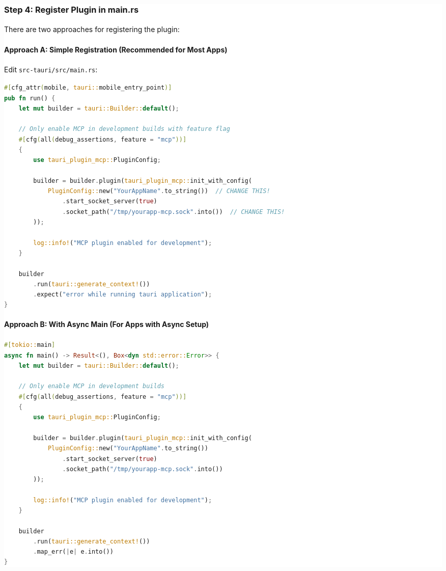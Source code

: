 ### Step 4: Register Plugin in main.rs

There are two approaches for registering the plugin:

#### Approach A: Simple Registration (Recommended for Most Apps)

Edit `src-tauri/src/main.rs`:

```rust
#[cfg_attr(mobile, tauri::mobile_entry_point)]
pub fn run() {
    let mut builder = tauri::Builder::default();

    // Only enable MCP in development builds with feature flag
    #[cfg(all(debug_assertions, feature = "mcp"))]
    {
        use tauri_plugin_mcp::PluginConfig;

        builder = builder.plugin(tauri_plugin_mcp::init_with_config(
            PluginConfig::new("YourAppName".to_string())  // CHANGE THIS!
                .start_socket_server(true)
                .socket_path("/tmp/yourapp-mcp.sock".into())  // CHANGE THIS!
        ));

        log::info!("MCP plugin enabled for development");
    }

    builder
        .run(tauri::generate_context!())
        .expect("error while running tauri application");
}
```

#### Approach B: With Async Main (For Apps with Async Setup)

```rust
#[tokio::main]
async fn main() -> Result<(), Box<dyn std::error::Error>> {
    let mut builder = tauri::Builder::default();

    // Only enable MCP in development builds
    #[cfg(all(debug_assertions, feature = "mcp"))]
    {
        use tauri_plugin_mcp::PluginConfig;

        builder = builder.plugin(tauri_plugin_mcp::init_with_config(
            PluginConfig::new("YourAppName".to_string())
                .start_socket_server(true)
                .socket_path("/tmp/yourapp-mcp.sock".into())
        ));

        log::info!("MCP plugin enabled for development");
    }

    builder
        .run(tauri::generate_context!())
        .map_err(|e| e.into())
}
```
